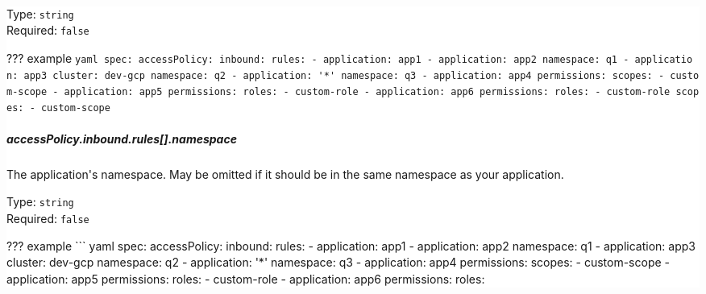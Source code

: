 Type: `string`<br />
Required: `false`<br />

??? example
    ``` yaml
    spec:
      accessPolicy:
        inbound:
          rules:
            - application: app1
            - application: app2
              namespace: q1
            - application: app3
              cluster: dev-gcp
              namespace: q2
            - application: '*'
              namespace: q3
            - application: app4
              permissions:
                scopes:
                  - custom-scope
            - application: app5
              permissions:
                roles:
                  - custom-role
            - application: app6
              permissions:
                roles:
                  - custom-role
                scopes:
                  - custom-scope
    ```

##### accessPolicy.inbound.rules[].namespace
The application's namespace. May be omitted if it should be in the same namespace as your application.

Type: `string`<br />
Required: `false`<br />

??? example
    ``` yaml
    spec:
      accessPolicy:
        inbound:
          rules:
            - application: app1
            - application: app2
              namespace: q1
            - application: app3
              cluster: dev-gcp
              namespace: q2
            - application: '*'
              namespace: q3
            - application: app4
              permissions:
                scopes:
                  - custom-scope
            - application: app5
              permissions:
                roles:
                  - custom-role
            - application: app6
              permissions:
                roles: